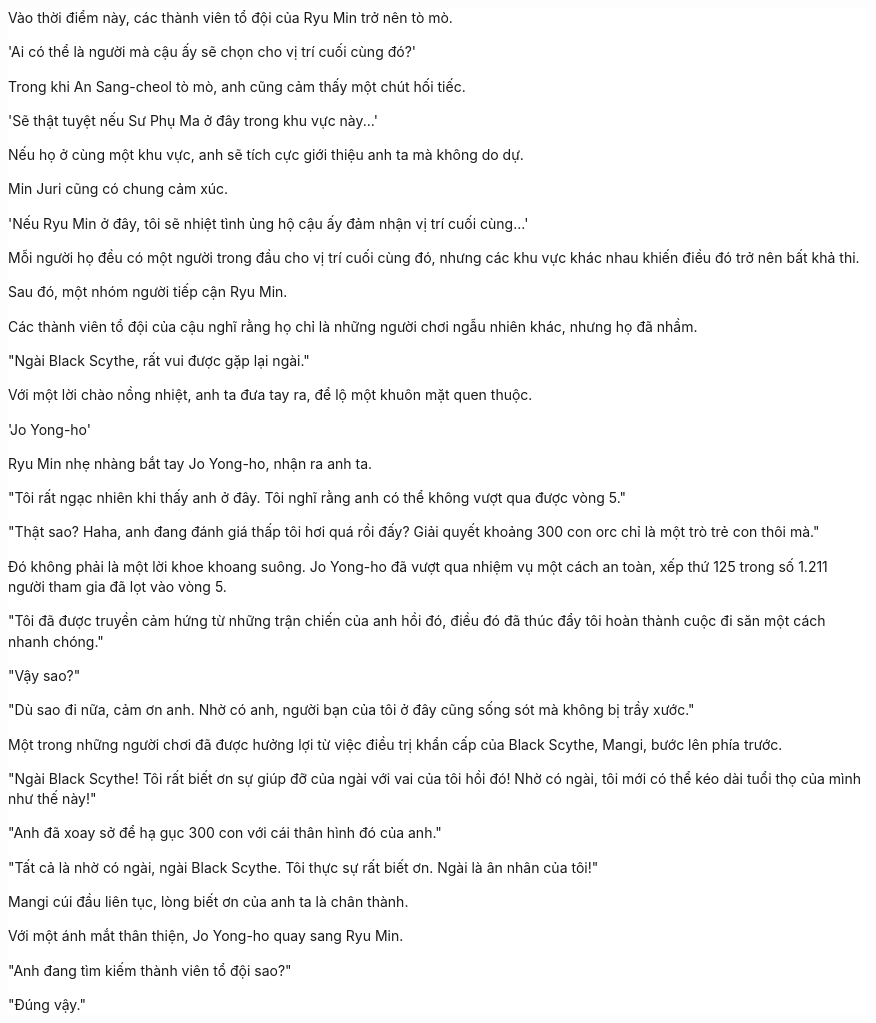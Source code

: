 Vào thời điểm này, các thành viên tổ đội của Ryu Min trở nên tò mò.

'Ai có thể là người mà cậu ấy sẽ chọn cho vị trí cuối cùng đó?'

Trong khi An Sang-cheol tò mò, anh cũng cảm thấy một chút hối tiếc.

'Sẽ thật tuyệt nếu Sư Phụ Ma ở đây trong khu vực này...'

Nếu họ ở cùng một khu vực, anh sẽ tích cực giới thiệu anh ta mà không do dự.

Min Juri cũng có chung cảm xúc.

'Nếu Ryu Min ở đây, tôi sẽ nhiệt tình ủng hộ cậu ấy đảm nhận vị trí cuối cùng...'

Mỗi người họ đều có một người trong đầu cho vị trí cuối cùng đó, nhưng các khu vực khác nhau khiến điều đó trở nên bất khả thi.

Sau đó, một nhóm người tiếp cận Ryu Min.

Các thành viên tổ đội của cậu nghĩ rằng họ chỉ là những người chơi ngẫu nhiên khác, nhưng họ đã nhầm.

"Ngài Black Scythe, rất vui được gặp lại ngài."

Với một lời chào nồng nhiệt, anh ta đưa tay ra, để lộ một khuôn mặt quen thuộc.

'Jo Yong-ho'

Ryu Min nhẹ nhàng bắt tay Jo Yong-ho, nhận ra anh ta.

"Tôi rất ngạc nhiên khi thấy anh ở đây. Tôi nghĩ rằng anh có thể không vượt qua được vòng 5."

"Thật sao? Haha, anh đang đánh giá thấp tôi hơi quá rồi đấy? Giải quyết khoảng 300 con orc chỉ là một trò trẻ con thôi mà."

Đó không phải là một lời khoe khoang suông. Jo Yong-ho đã vượt qua nhiệm vụ một cách an toàn, xếp thứ 125 trong số 1.211 người tham gia đã lọt vào vòng 5.

"Tôi đã được truyền cảm hứng từ những trận chiến của anh hồi đó, điều đó đã thúc đẩy tôi hoàn thành cuộc đi săn một cách nhanh chóng."

"Vậy sao?"

"Dù sao đi nữa, cảm ơn anh. Nhờ có anh, người bạn của tôi ở đây cũng sống sót mà không bị trầy xước."

Một trong những người chơi đã được hưởng lợi từ việc điều trị khẩn cấp của Black Scythe, Mangi, bước lên phía trước.

"Ngài Black Scythe! Tôi rất biết ơn sự giúp đỡ của ngài với vai của tôi hồi đó! Nhờ có ngài, tôi mới có thể kéo dài tuổi thọ của mình như thế này!"

"Anh đã xoay sở để hạ gục 300 con với cái thân hình đó của anh."

"Tất cả là nhờ có ngài, ngài Black Scythe. Tôi thực sự rất biết ơn. Ngài là ân nhân của tôi!"

Mangi cúi đầu liên tục, lòng biết ơn của anh ta là chân thành.

Với một ánh mắt thân thiện, Jo Yong-ho quay sang Ryu Min.

"Anh đang tìm kiếm thành viên tổ đội sao?"

"Đúng vậy."
